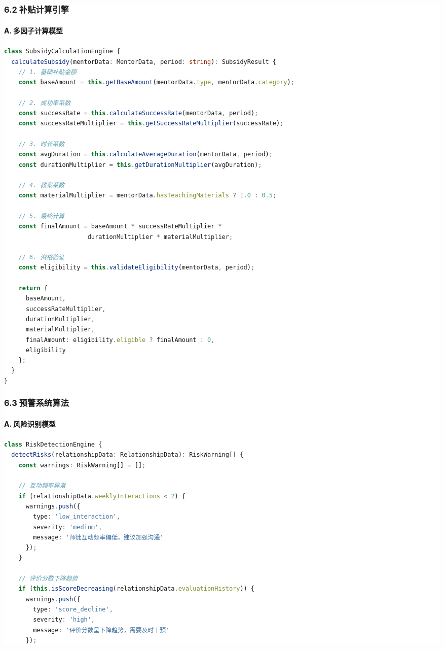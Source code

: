 ### 6.2 补贴计算引擎

#### A. 多因子计算模型
```typescript
class SubsidyCalculationEngine {
  calculateSubsidy(mentorData: MentorData, period: string): SubsidyResult {
    // 1. 基础补贴金额
    const baseAmount = this.getBaseAmount(mentorData.type, mentorData.category);
    
    // 2. 成功率系数
    const successRate = this.calculateSuccessRate(mentorData, period);
    const successRateMultiplier = this.getSuccessRateMultiplier(successRate);
    
    // 3. 时长系数  
    const avgDuration = this.calculateAverageDuration(mentorData, period);
    const durationMultiplier = this.getDurationMultiplier(avgDuration);
    
    // 4. 教案系数
    const materialMultiplier = mentorData.hasTeachingMaterials ? 1.0 : 0.5;
    
    // 5. 最终计算
    const finalAmount = baseAmount * successRateMultiplier * 
                       durationMultiplier * materialMultiplier;
    
    // 6. 资格验证
    const eligibility = this.validateEligibility(mentorData, period);
    
    return {
      baseAmount,
      successRateMultiplier,
      durationMultiplier,
      materialMultiplier,
      finalAmount: eligibility.eligible ? finalAmount : 0,
      eligibility
    };
  }
}
```

### 6.3 预警系统算法

#### A. 风险识别模型
```typescript
class RiskDetectionEngine {
  detectRisks(relationshipData: RelationshipData): RiskWarning[] {
    const warnings: RiskWarning[] = [];
    
    // 互动频率异常
    if (relationshipData.weeklyInteractions < 2) {
      warnings.push({
        type: 'low_interaction',
        severity: 'medium',
        message: '师徒互动频率偏低，建议加强沟通'
      });
    }
    
    // 评价分数下降趋势  
    if (this.isScoreDecreasing(relationshipData.evaluationHistory)) {
      warnings.push({
        type: 'score_decline',
        severity: 'high', 
        message: '评价分数呈下降趋势，需要及时干预'
      });
```
